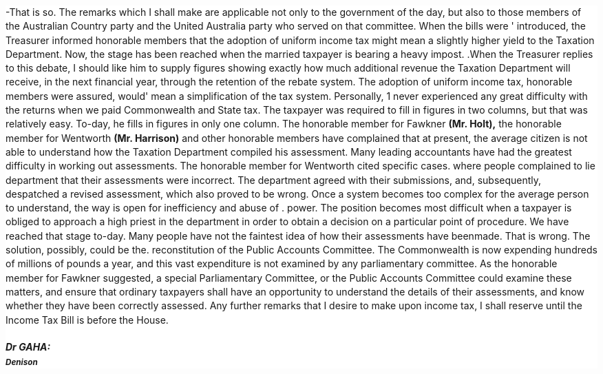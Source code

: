 -That is so. The remarks which I shall make are applicable not only to the government of the day, but also to those members of the Australian Country party and the United Australia party who served on that committee. When the bills were ' introduced, the Treasurer informed honorable members  that the adoption of uniform income tax might mean a slightly higher yield to the Taxation Department. Now, the stage has been reached when the married taxpayer is bearing a heavy impost. .When the Treasurer replies to this debate, I should like him to supply figures showing exactly how much additional revenue the Taxation Department will receive, in the next financial year, through the retention of the rebate system. The adoption of uniform income tax, honorable members were assured, would' mean a simplification of the tax system. Personally, 1 never experienced any great difficulty with the returns when we paid Commonwealth and State tax. The taxpayer was required to fill in figures in two columns, but that was relatively easy. To-day, he fills in figures in only one column. The honorable member for Fawkner  **(Mr. Holt),**  the honorable member for Wentworth  **(Mr. Harrison)**  and other honorable members have complained that at present, the average citizen is not able to understand how the Taxation Department compiled his assessment. Many leading accountants have had the greatest difficulty in working out assessments. The honorable member for Wentworth cited specific cases. where people complained to lie department that their assessments were incorrect. The department agreed with their submissions, and, subsequently, despatched a revised assessment, which also proved to be wrong. Once a system becomes too complex for the average person to understand, the way is open for inefficiency and abuse of . power. The position becomes most difficult when a taxpayer is obliged to approach a high priest in the department in order to obtain a decision on a particular point of procedure. We have reached that stage to-day. Many people have not the faintest idea of how their assessments have beenmade. That is wrong. The solution, possibly, could be the. reconstitution of the Public Accounts Committee. The Commonwealth is now expending hundreds of millions of pounds a year, and this vast expenditure is not examined by any parliamentary committee. As the honorable member for Fawkner suggested, a special Parliamentary Committee, or the Public Accounts Committee could examine these matters, and ensure that ordinary taxpayers shall have an opportunity to understand the details of their assessments, and know whether they have been correctly assessed. Any further remarks that I desire to make upon income tax, I shall reserve until the Income Tax Bill is before the House. 

##### Dr GAHA:<br><small class="text-muted">Denison</small>
